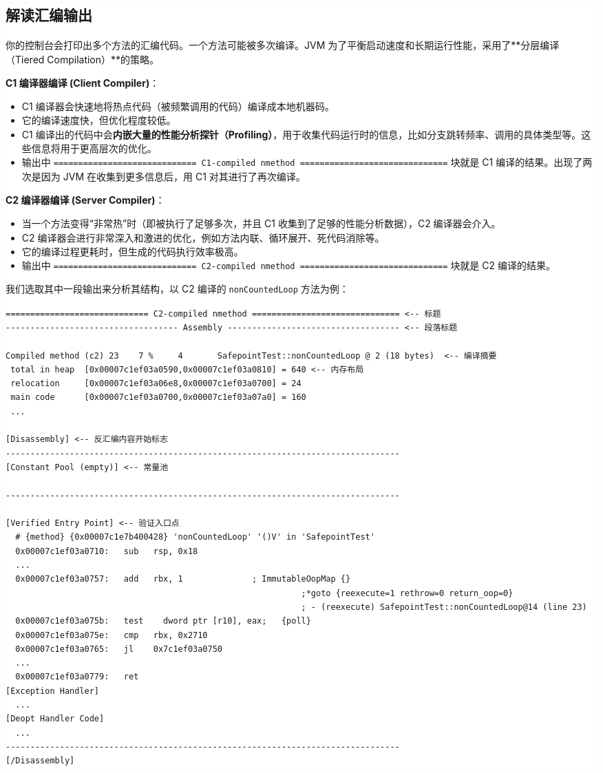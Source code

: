 ## 解读汇编输出

你的控制台会打印出多个方法的汇编代码。一个方法可能被多次编译。JVM 为了平衡启动速度和长期运行性能，采用了**分层编译（Tiered Compilation）**的策略。

**C1 编译器编译 (Client Compiler)**：

*   C1 编译器会快速地将热点代码（被频繁调用的代码）编译成本地机器码。
*   它的编译速度快，但优化程度较低。
*   C1 编译出的代码中会**内嵌大量的性能分析探针（Profiling）**，用于收集代码运行时的信息，比如分支跳转频率、调用的具体类型等。这些信息将用于更高层次的优化。
*   输出中 `============================= C1-compiled nmethod ==============================` 块就是 C1 编译的结果。出现了两次是因为 JVM 在收集到更多信息后，用 C1 对其进行了再次编译。

**C2 编译器编译 (Server Compiler)**：

*   当一个方法变得“非常热”时（即被执行了足够多次，并且 C1 收集到了足够的性能分析数据），C2 编译器会介入。
*   C2 编译器会进行非常深入和激进的优化，例如方法内联、循环展开、死代码消除等。
*   它的编译过程更耗时，但生成的代码执行效率极高。
*   输出中 `============================= C2-compiled nmethod ==============================` 块就是 C2 编译的结果。

我们选取其中一段输出来分析其结构，以 C2 编译的 `nonCountedLoop` 方法为例：

```
============================= C2-compiled nmethod ============================== <-- 标题
----------------------------------- Assembly ----------------------------------- <-- 段落标题

Compiled method (c2) 23    7 %     4       SafepointTest::nonCountedLoop @ 2 (18 bytes)  <-- 编译摘要
 total in heap  [0x00007c1ef03a0590,0x00007c1ef03a0810] = 640 <-- 内存布局
 relocation     [0x00007c1ef03a06e8,0x00007c1ef03a0700] = 24
 main code      [0x00007c1ef03a0700,0x00007c1ef03a07a0] = 160
 ...

[Disassembly] <-- 反汇编内容开始标志
--------------------------------------------------------------------------------
[Constant Pool (empty)] <-- 常量池

--------------------------------------------------------------------------------

[Verified Entry Point] <-- 验证入口点
  # {method} {0x00007c1e7b400428} 'nonCountedLoop' '()V' in 'SafepointTest'
  0x00007c1ef03a0710:   sub   rsp, 0x18
  ...
  0x00007c1ef03a0757:   add   rbx, 1              ; ImmutableOopMap {}
                                                            ;*goto {reexecute=1 rethrow=0 return_oop=0}
                                                            ; - (reexecute) SafepointTest::nonCountedLoop@14 (line 23)
  0x00007c1ef03a075b:   test    dword ptr [r10], eax;   {poll}
  0x00007c1ef03a075e:   cmp   rbx, 0x2710
  0x00007c1ef03a0765:   jl    0x7c1ef03a0750
  ...
  0x00007c1ef03a0779:   ret   
[Exception Handler]
  ...
[Deopt Handler Code]
  ...
--------------------------------------------------------------------------------
[/Disassembly]
```
